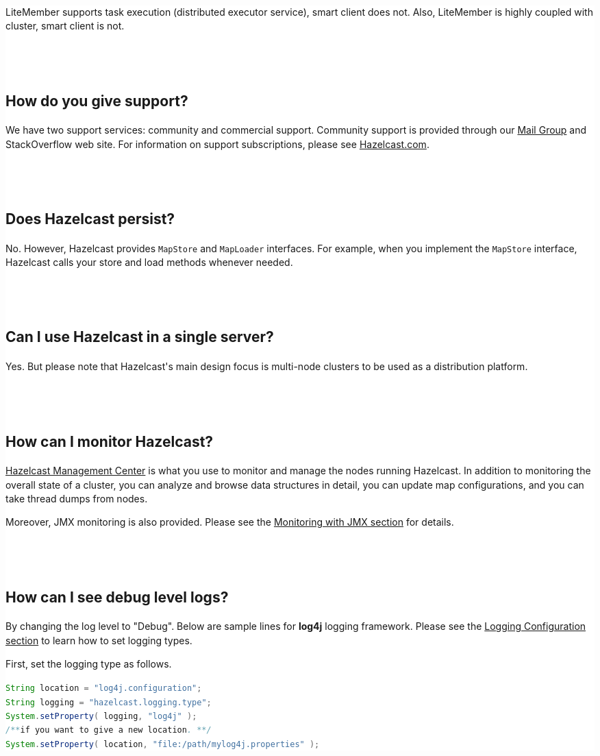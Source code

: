 LiteMember supports task execution (distributed executor service), smart client does not. Also, LiteMember is highly coupled with cluster, smart client is not.

<br></br>

## How do you give support?

We have two support services: community and commercial support. Community support is provided through our [Mail Group](https://groups.google.com/forum/#!forum/hazelcast) and StackOverflow web site. For information on support subscriptions, please see [Hazelcast.com](http://hazelcast.com/support/commercial/).

<br></br>

## Does Hazelcast persist?

No. However, Hazelcast provides `MapStore` and `MapLoader` interfaces. For example, when you implement the `MapStore` interface, Hazelcast calls your store and load methods whenever needed.

<br></br>

## Can I use Hazelcast in a single server?

Yes. But please note that Hazelcast's main design focus is multi-node clusters to be used as a distribution platform. 

<br></br>

## How can I monitor Hazelcast?

[Hazelcast Management Center](#management-center) is what you use to monitor and manage the nodes running Hazelcast. In addition to monitoring the overall state of a cluster, you can analyze and browse data structures in detail, you can update map configurations, and you can take thread dumps from nodes. 

Moreover, JMX monitoring is also provided. Please see the [Monitoring with JMX section](#monitoring-with-jmx) for details.

<br></br>

## How can I see debug level logs?

By changing the log level to "Debug". Below are sample lines for **log4j** logging framework. Please see the [Logging Configuration section](#logging-configuration) to learn how to set logging types.

First, set the logging type as follows.

```java
String location = "log4j.configuration";
String logging = "hazelcast.logging.type";
System.setProperty( logging, "log4j" );
/**if you want to give a new location. **/
System.setProperty( location, "file:/path/mylog4j.properties" );
```
